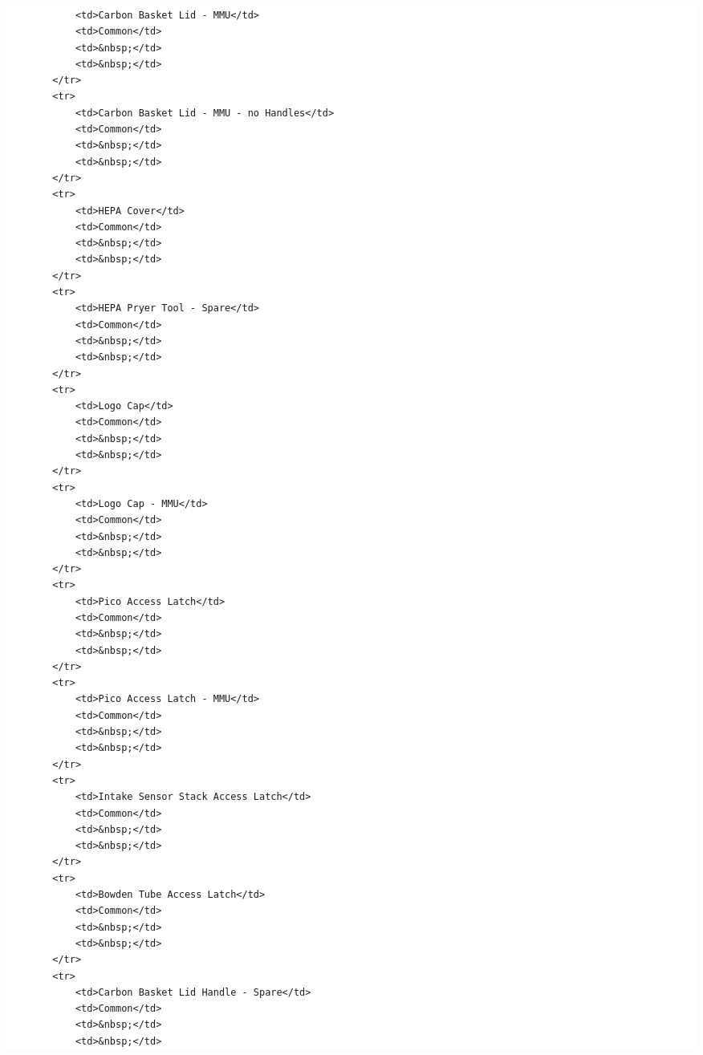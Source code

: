                 <td>Carbon Basket Lid - MMU</td>
                <td>Common</td>
                <td>&nbsp;</td>
                <td>&nbsp;</td>
            </tr>
            <tr>
                <td>Carbon Basket Lid - MMU - no Handles</td>
                <td>Common</td>
                <td>&nbsp;</td>
                <td>&nbsp;</td>
            </tr>
            <tr>
                <td>HEPA Cover</td>
                <td>Common</td>
                <td>&nbsp;</td>
                <td>&nbsp;</td>
            </tr>
            <tr>
                <td>HEPA Pryer Tool - Spare</td>
                <td>Common</td>
                <td>&nbsp;</td>
                <td>&nbsp;</td>
            </tr>
            <tr>
                <td>Logo Cap</td>
                <td>Common</td>
                <td>&nbsp;</td>
                <td>&nbsp;</td>
            </tr>
            <tr>
                <td>Logo Cap - MMU</td>
                <td>Common</td>
                <td>&nbsp;</td>
                <td>&nbsp;</td>
            </tr>
            <tr>
                <td>Pico Access Latch</td>
                <td>Common</td>
                <td>&nbsp;</td>
                <td>&nbsp;</td>
            </tr>
            <tr>
                <td>Pico Access Latch - MMU</td>
                <td>Common</td>
                <td>&nbsp;</td>
                <td>&nbsp;</td>
            </tr>
            <tr>
                <td>Intake Sensor Stack Access Latch</td>
                <td>Common</td>
                <td>&nbsp;</td>
                <td>&nbsp;</td>
            </tr>
            <tr>
                <td>Bowden Tube Access Latch</td>
                <td>Common</td>
                <td>&nbsp;</td>
                <td>&nbsp;</td>
            </tr>
            <tr>
                <td>Carbon Basket Lid Handle - Spare</td>
                <td>Common</td>
                <td>&nbsp;</td>
                <td>&nbsp;</td>